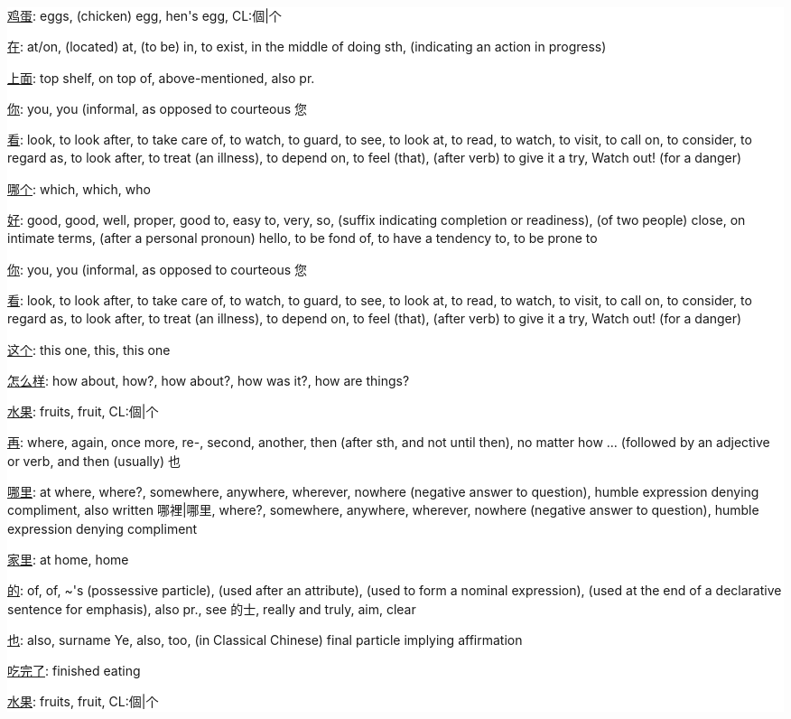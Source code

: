 <a href="https://hanzicraft.com/character/鸡蛋">鸡蛋</a>: eggs, (chicken) egg, hen's egg, CL:個|个

<a href="https://hanzicraft.com/character/在">在</a>: at/on, (located) at, (to be) in, to exist, in the middle of doing sth, (indicating an action in progress)

<a href="https://hanzicraft.com/character/上面">上面</a>: top shelf, on top of, above-mentioned, also pr.

<a href="https://hanzicraft.com/character/你">你</a>: you, you (informal, as opposed to courteous 您

<a href="https://hanzicraft.com/character/看">看</a>: look, to look after, to take care of, to watch, to guard, to see, to look at, to read, to watch, to visit, to call on, to consider, to regard as, to look after, to treat (an illness), to depend on, to feel (that), (after verb) to give it a try, Watch out! (for a danger)

<a href="https://hanzicraft.com/character/哪个">哪个</a>: which, which, who

<a href="https://hanzicraft.com/character/好">好</a>: good, good, well, proper, good to, easy to, very, so, (suffix indicating completion or readiness), (of two people) close, on intimate terms, (after a personal pronoun) hello, to be fond of, to have a tendency to, to be prone to



<a href="https://hanzicraft.com/character/你">你</a>: you, you (informal, as opposed to courteous 您

<a href="https://hanzicraft.com/character/看">看</a>: look, to look after, to take care of, to watch, to guard, to see, to look at, to read, to watch, to visit, to call on, to consider, to regard as, to look after, to treat (an illness), to depend on, to feel (that), (after verb) to give it a try, Watch out! (for a danger)

<a href="https://hanzicraft.com/character/这个">这个</a>: this one, this, this one

<a href="https://hanzicraft.com/character/怎么样">怎么样</a>: how about, how?, how about?, how was it?, how are things?



<a href="https://hanzicraft.com/character/水果">水果</a>: fruits, fruit, CL:個|个

<a href="https://hanzicraft.com/character/再">再</a>: where, again, once more, re-, second, another, then (after sth, and not until then), no matter how ... (followed by an adjective or verb, and then (usually) 也

<a href="https://hanzicraft.com/character/哪里">哪里</a>: at where, where?, somewhere, anywhere, wherever, nowhere (negative answer to question), humble expression denying compliment, also written 哪裡|哪里, where?, somewhere, anywhere, wherever, nowhere (negative answer to question), humble expression denying compliment

<a href="https://hanzicraft.com/character/家里">家里</a>: at home, home

<a href="https://hanzicraft.com/character/的">的</a>: of, of, ~'s (possessive particle), (used after an attribute), (used to form a nominal expression), (used at the end of a declarative sentence for emphasis), also pr., see 的士, really and truly, aim, clear

<a href="https://hanzicraft.com/character/也">也</a>: also, surname Ye, also, too, (in Classical Chinese) final particle implying affirmation

<a href="https://hanzicraft.com/character/吃完了">吃完了</a>: finished eating



<a href="https://hanzicraft.com/character/水果">水果</a>: fruits, fruit, CL:個|个
